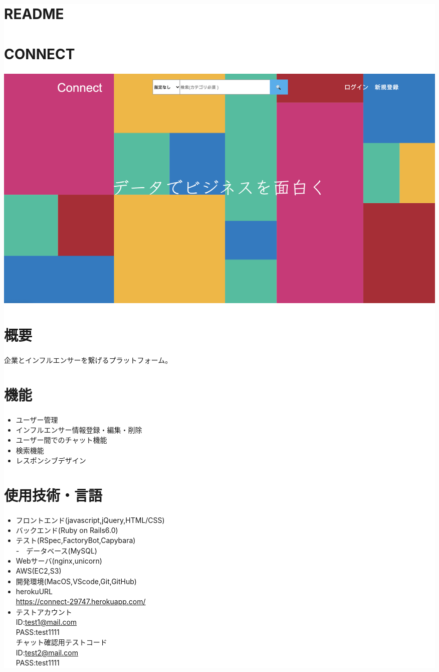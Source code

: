 # README

# CONNECT
<img src="connect.jpg"> 


# 概要  
企業とインフルエンサーを繋げるプラットフォーム。  

# 機能
- ユーザー管理  
- インフルエンサー情報登録・編集・削除    
- ユーザー間でのチャット機能  
- 検索機能  
- レスポンシブデザイン
  
# 使用技術・言語  
-  フロントエンド(javascript,jQuery,HTML/CSS)  
-  バックエンド(Ruby on Rails6.0)  
-  テスト(RSpec,FactoryBot,Capybara)  
-　データベース(MySQL)  
-  Webサーバ(nginx,unicorn)  
-  AWS(EC2,S3)  
-  開発環境(MacOS,VScode,Git,GitHub)
-  herokuURL  
   https://connect-29747.herokuapp.com/  
- テストアカウント  
  ID:test1@mail.com  
  PASS:test1111  
  チャット確認用テストコード  
  ID:test2@mail.com  
  PASS:test1111 
    